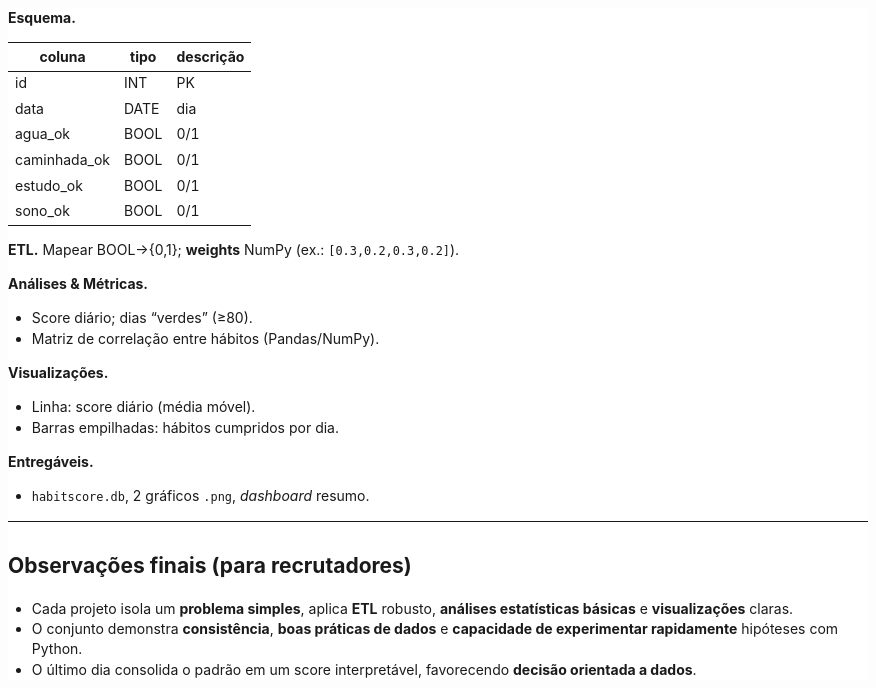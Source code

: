 **Esquema.**

| coluna        | tipo | descrição |
| ------------- | ---- | --------- |
| id            | INT  | PK        |
| data          | DATE | dia       |
| agua\_ok      | BOOL | 0/1       |
| caminhada\_ok | BOOL | 0/1       |
| estudo\_ok    | BOOL | 0/1       |
| sono\_ok      | BOOL | 0/1       |

**ETL.** Mapear BOOL→{0,1}; **weights** NumPy (ex.: `[0.3,0.2,0.3,0.2]`).

**Análises & Métricas.**

* Score diário; dias “verdes” (≥80).
* Matriz de correlação entre hábitos (Pandas/NumPy).

**Visualizações.**

* Linha: score diário (média móvel).
* Barras empilhadas: hábitos cumpridos por dia.

**Entregáveis.**

* `habitscore.db`, 2 gráficos `.png`, *dashboard* resumo.

---

## Observações finais (para recrutadores)

* Cada projeto isola um **problema simples**, aplica **ETL** robusto, **análises estatísticas básicas** e **visualizações** claras.
* O conjunto demonstra **consistência**, **boas práticas de dados** e **capacidade de experimentar rapidamente** hipóteses com Python.
* O último dia consolida o padrão em um score interpretável, favorecendo **decisão orientada a dados**.

